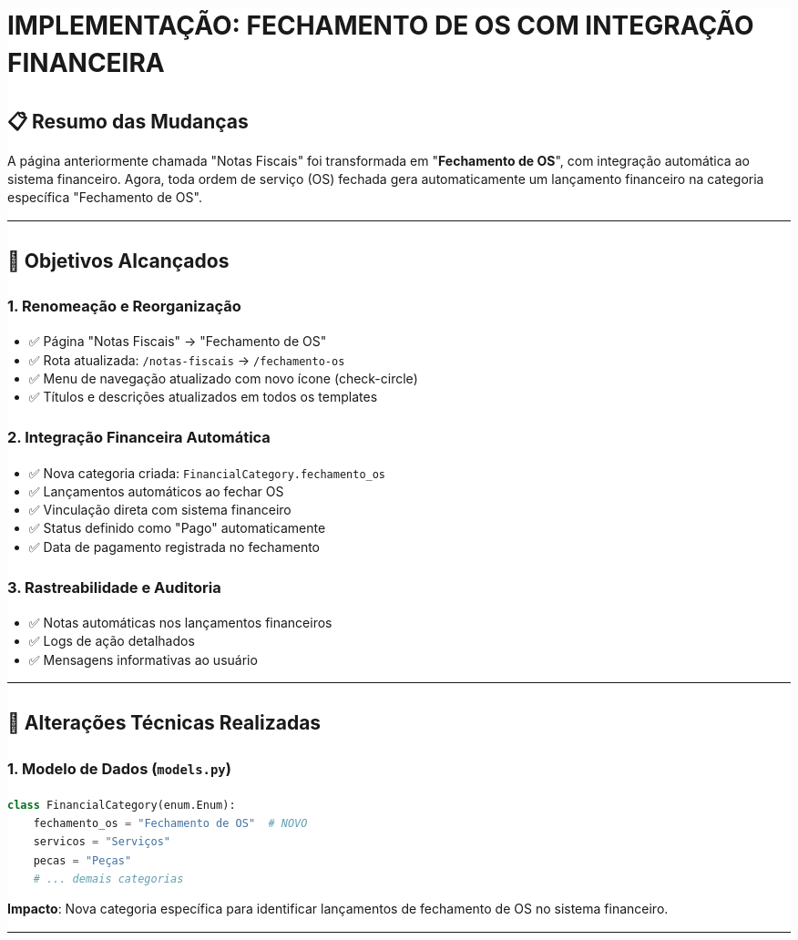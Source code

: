 # IMPLEMENTAÇÃO: FECHAMENTO DE OS COM INTEGRAÇÃO FINANCEIRA

## 📋 Resumo das Mudanças

A página anteriormente chamada "Notas Fiscais" foi transformada em "**Fechamento de OS**", com integração automática ao sistema financeiro. Agora, toda ordem de serviço (OS) fechada gera automaticamente um lançamento financeiro na categoria específica "Fechamento de OS".

---

## 🎯 Objetivos Alcançados

### 1. **Renomeação e Reorganização**
- ✅ Página "Notas Fiscais" → "Fechamento de OS"
- ✅ Rota atualizada: `/notas-fiscais` → `/fechamento-os`
- ✅ Menu de navegação atualizado com novo ícone (check-circle)
- ✅ Títulos e descrições atualizados em todos os templates

### 2. **Integração Financeira Automática**
- ✅ Nova categoria criada: `FinancialCategory.fechamento_os`
- ✅ Lançamentos automáticos ao fechar OS
- ✅ Vinculação direta com sistema financeiro
- ✅ Status definido como "Pago" automaticamente
- ✅ Data de pagamento registrada no fechamento

### 3. **Rastreabilidade e Auditoria**
- ✅ Notas automáticas nos lançamentos financeiros
- ✅ Logs de ação detalhados
- ✅ Mensagens informativas ao usuário

---

## 🔧 Alterações Técnicas Realizadas

### **1. Modelo de Dados (`models.py`)**

```python
class FinancialCategory(enum.Enum):
    fechamento_os = "Fechamento de OS"  # NOVO
    servicos = "Serviços"
    pecas = "Peças"
    # ... demais categorias
```

**Impacto**: Nova categoria específica para identificar lançamentos de fechamento de OS no sistema financeiro.

---
